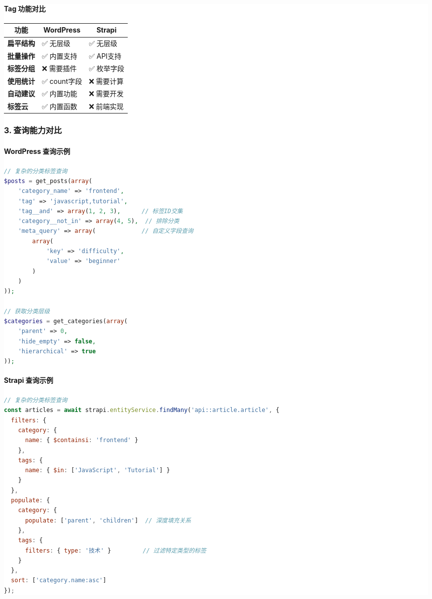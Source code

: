 #### Tag 功能对比

| 功能 | WordPress | Strapi |
|------|-----------|---------|
| **扁平结构** | ✅ 无层级 | ✅ 无层级 |
| **批量操作** | ✅ 内置支持 | ✅ API支持 |
| **标签分组** | ❌ 需要插件 | ✅ 枚举字段 |
| **使用统计** | ✅ count字段 | ❌ 需要计算 |
| **自动建议** | ✅ 内置功能 | ❌ 需要开发 |
| **标签云** | ✅ 内置函数 | ❌ 前端实现 |

### 3. 查询能力对比

#### WordPress 查询示例
```php
// 复杂的分类标签查询
$posts = get_posts(array(
    'category_name' => 'frontend',
    'tag' => 'javascript,tutorial',
    'tag__and' => array(1, 2, 3),      // 标签ID交集
    'category__not_in' => array(4, 5),  // 排除分类
    'meta_query' => array(             // 自定义字段查询
        array(
            'key' => 'difficulty',
            'value' => 'beginner'
        )
    )
));

// 获取分类层级
$categories = get_categories(array(
    'parent' => 0,
    'hide_empty' => false,
    'hierarchical' => true
));
```

#### Strapi 查询示例
```javascript
// 复杂的分类标签查询
const articles = await strapi.entityService.findMany('api::article.article', {
  filters: {
    category: {
      name: { $containsi: 'frontend' }
    },
    tags: {
      name: { $in: ['JavaScript', 'Tutorial'] }
    }
  },
  populate: {
    category: {
      populate: ['parent', 'children']  // 深度填充关系
    },
    tags: {
      filters: { type: '技术' }         // 过滤特定类型的标签
    }
  },
  sort: ['category.name:asc']
});

```